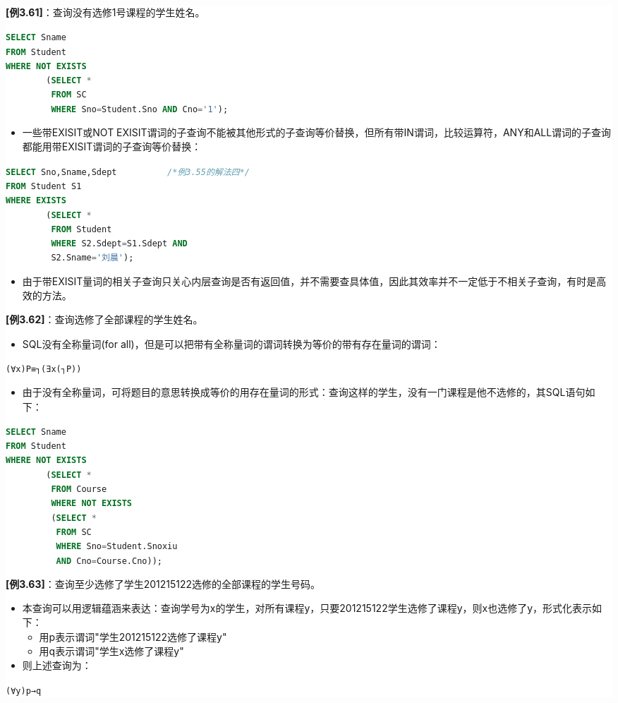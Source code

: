 **[例3.61]**：查询没有选修1号课程的学生姓名。

```sql
SELECT Sname
FROM Student
WHERE NOT EXISTS
		(SELECT *
         FROM SC
         WHERE Sno=Student.Sno AND Cno='1');
```

- 一些带EXISIT或NOT EXISIT谓词的子查询不能被其他形式的子查询等价替换，但所有带IN谓词，比较运算符，ANY和ALL谓词的子查询都能用带EXISIT谓词的子查询等价替换：

```sql
SELECT Sno,Sname,Sdept			/*例3.55的解法四*/
FROM Student S1
WHERE EXISTS
		(SELECT *
         FROM Student
         WHERE S2.Sdept=S1.Sdept AND
         S2.Sname='刘晨');
```

- 由于带EXISIT量词的相关子查询只关心内层查询是否有返回值，并不需要查具体值，因此其效率并不一定低于不相关子查询，有时是高效的方法。

**[例3.62]**：查询选修了全部课程的学生姓名。

- SQL没有全称量词(for all)，但是可以把带有全称量词的谓词转换为等价的带有存在量词的谓词：

```sql
(∀x)P≡┐(∃x(┐P))
```

- 由于没有全称量词，可将题目的意思转换成等价的用存在量词的形式：查询这样的学生，没有一门课程是他不选修的，其SQL语句如下：

```sql
SELECT Sname
FROM Student
WHERE NOT EXISTS
		(SELECT *
         FROM Course
         WHERE NOT EXISTS
         (SELECT *
          FROM SC
          WHERE Sno=Student.Snoxiu
          AND Cno=Course.Cno));
```

**[例3.63]**：查询至少选修了学生201215122选修的全部课程的学生号码。

- 本查询可以用逻辑蕴涵来表达：查询学号为x的学生，对所有课程y，只要201215122学生选修了课程y，则x也选修了y，形式化表示如下：
  - 用p表示谓词"学生201215122选修了课程y"
  - 用q表示谓词"学生x选修了课程y"
- 则上述查询为：

```sql
(∀y)p→q
```
